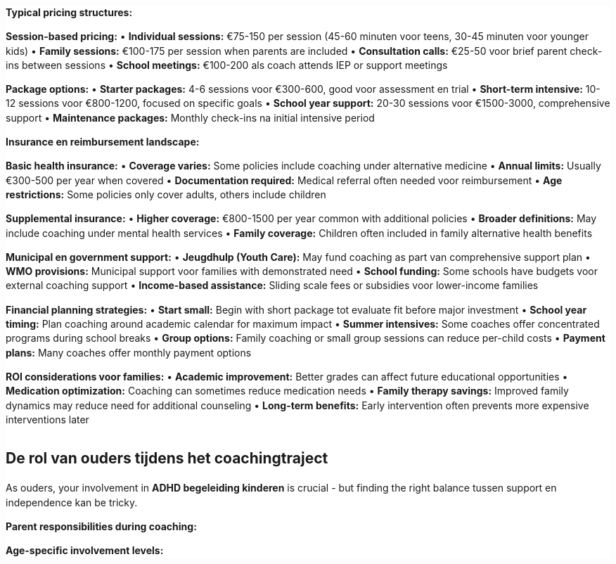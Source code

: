 **Typical pricing structures:**

**Session-based pricing:**
• **Individual sessions:** €75-150 per session (45-60 minuten voor teens, 30-45 minuten voor younger kids)
• **Family sessions:** €100-175 per session when parents are included
• **Consultation calls:** €25-50 voor brief parent check-ins between sessions
• **School meetings:** €100-200 als coach attends IEP or support meetings

**Package options:**
• **Starter packages:** 4-6 sessions voor €300-600, good voor assessment en trial
• **Short-term intensive:** 10-12 sessions voor €800-1200, focused on specific goals
• **School year support:** 20-30 sessions voor €1500-3000, comprehensive support
• **Maintenance packages:** Monthly check-ins na initial intensive period

**Insurance en reimbursement landscape:**

**Basic health insurance:**
• **Coverage varies:** Some policies include coaching under alternative medicine
• **Annual limits:** Usually €300-500 per year when covered
• **Documentation required:** Medical referral often needed voor reimbursement
• **Age restrictions:** Some policies only cover adults, others include children

**Supplemental insurance:**
• **Higher coverage:** €800-1500 per year common with additional policies
• **Broader definitions:** May include coaching under mental health services
• **Family coverage:** Children often included in family alternative health benefits

**Municipal en government support:**
• **Jeugdhulp (Youth Care):** May fund coaching as part van comprehensive support plan
• **WMO provisions:** Municipal support voor families with demonstrated need
• **School funding:** Some schools have budgets voor external coaching support
• **Income-based assistance:** Sliding scale fees or subsidies voor lower-income families

**Financial planning strategies:**
• **Start small:** Begin with short package tot evaluate fit before major investment
• **School year timing:** Plan coaching around academic calendar for maximum impact
• **Summer intensives:** Some coaches offer concentrated programs during school breaks
• **Group options:** Family coaching or small group sessions can reduce per-child costs
• **Payment plans:** Many coaches offer monthly payment options

**ROI considerations voor families:**
• **Academic improvement:** Better grades can affect future educational opportunities
• **Medication optimization:** Coaching can sometimes reduce medication needs
• **Family therapy savings:** Improved family dynamics may reduce need for additional counseling
• **Long-term benefits:** Early intervention often prevents more expensive interventions later

## De rol van ouders tijdens het coachingtraject

As ouders, your involvement in **ADHD begeleiding kinderen** is crucial - but finding the right balance tussen support en independence kan be tricky.

**Parent responsibilities during coaching:**

**Age-specific involvement levels:**
